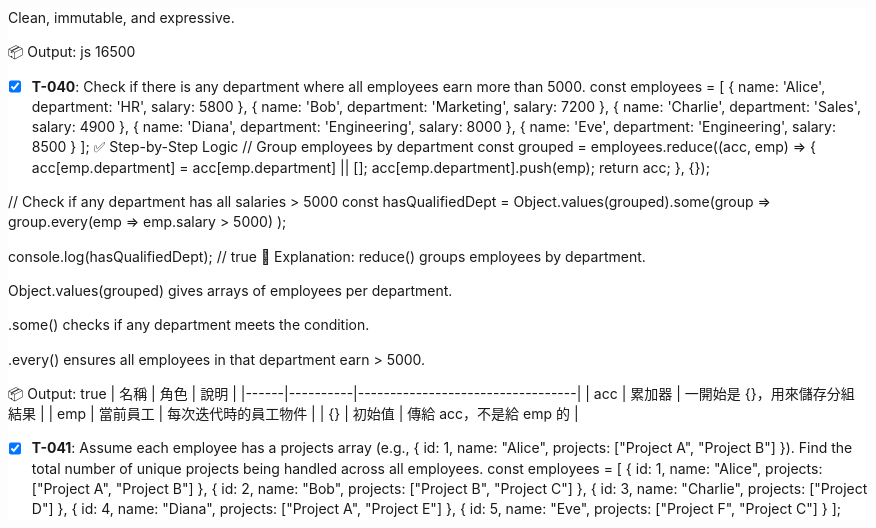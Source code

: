 Clean, immutable, and expressive.

📦 Output:
js
16500
- [x] **T-040**: Check if there is any department where all employees earn more than 5000.
const employees = [
  { name: 'Alice', department: 'HR', salary: 5800 },
  { name: 'Bob', department: 'Marketing', salary: 7200 },
  { name: 'Charlie', department: 'Sales', salary: 4900 },
  { name: 'Diana', department: 'Engineering', salary: 8000 },
  { name: 'Eve', department: 'Engineering', salary: 8500 }
];
✅ Step-by-Step Logic
// Group employees by department
const grouped = employees.reduce((acc, emp) => {
  acc[emp.department] = acc[emp.department] || [];
  acc[emp.department].push(emp);
  return acc;
}, {});

// Check if any department has all salaries > 5000
const hasQualifiedDept = Object.values(grouped).some(group =>
  group.every(emp => emp.salary > 5000)
);

console.log(hasQualifiedDept); // true
🧠 Explanation:
reduce() groups employees by department.

Object.values(grouped) gives arrays of employees per department.

.some() checks if any department meets the condition.

.every() ensures all employees in that department earn > 5000.

📦 Output:
true
| 名稱 | 角色     | 說明                             |
|------|----------|----------------------------------|
| acc  | 累加器   | 一開始是 {}，用來儲存分組結果     |
| emp  | 當前員工 | 每次迭代時的員工物件              |
| {}   | 初始值   | 傳給 acc，不是給 emp 的           |

- [x] **T-041**: Assume each employee has a projects array (e.g., { id: 1, name: "Alice", projects: ["Project A", "Project B"] }).
Find the total number of unique projects being handled across all employees.
const employees = [
  { id: 1, name: "Alice", projects: ["Project A", "Project B"] },
  { id: 2, name: "Bob", projects: ["Project B", "Project C"] },
  { id: 3, name: "Charlie", projects: ["Project D"] },
  { id: 4, name: "Diana", projects: ["Project A", "Project E"] },
  { id: 5, name: "Eve", projects: ["Project F", "Project C"] }
];

